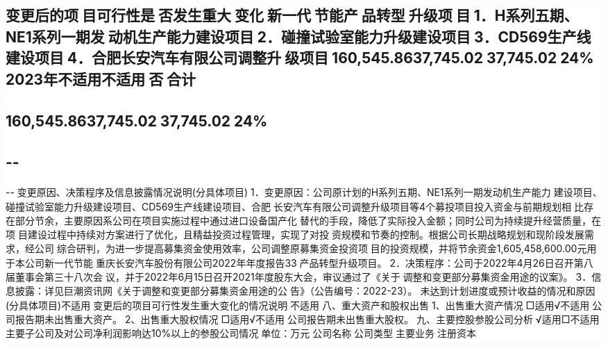 变更后的项
目可行性是
否发生重大
变化
新一代
节能产
品转型
升级项
目
1．H系列五期、NE1系列一期发
动机生产能力建设项目
2．碰撞试验室能力升级建设项目
3．CD569生产线建设项目
4．合肥长安汽车有限公司调整升
级项目
160,545.8637,745.02
37,745.02
24%
2023年不适用不适用
否
合计
--
160,545.8637,745.02
37,745.02
24%
--
--
--
--
变更原因、决策程序及信息披露情况说明(分具体项目)
1．变更原因：公司原计划的H系列五期、NE1系列一期发动机生产能力
建设项目、碰撞试验室能力升级建设项目、CD569生产线建设项目、合肥
长安汽车有限公司调整升级项目等4个募投项目投入资金与前期规划相
比存在部分节余，主要原因系公司在项目实施过程中通过进口设备国产化
替代的手段，降低了实际投入金额；同时公司为持续提升经营质量，在项
目建设过程中持续对方案进行了优化，且精益投资过程管理，实现了对投
资规模和节奏的控制。根据公司长期战略规划和现阶段发展需求，经公司
综合研判，为进一步提高募集资金使用效率，公司调整原募集资金投资项
目的投资规模，并将节余资金1,605,458,600.00元用于本公司新一代节能
重庆长安汽车股份有限公司2022年年度报告33
产品转型升级项目。
2．决策程序：公司于2022年4月26日召开第八届董事会第三十八次会
议，并于2022年6月15日召开2021年度股东大会，审议通过了《关于
调整和变更部分募集资金用途的议案》。
3．信息披露：详见巨潮资讯网《关于调整和变更部分募集资金用途的公
告》（公告编号：2022-23）。
未达到计划进度或预计收益的情况和原因(分具体项目)不适用
变更后的项目可行性发生重大变化的情况说明
不适用
八、重大资产和股权出售
1、出售重大资产情况
□适用√不适用
公司报告期未出售重大资产。
2、出售重大股权情况
□适用√不适用
公司报告期未出售重大股权。
九、主要控股参股公司分析
√适用□不适用
主要子公司及对公司净利润影响达10%以上的参股公司情况
单位：万元
公司名称
公司类型
主要业务
注册资本